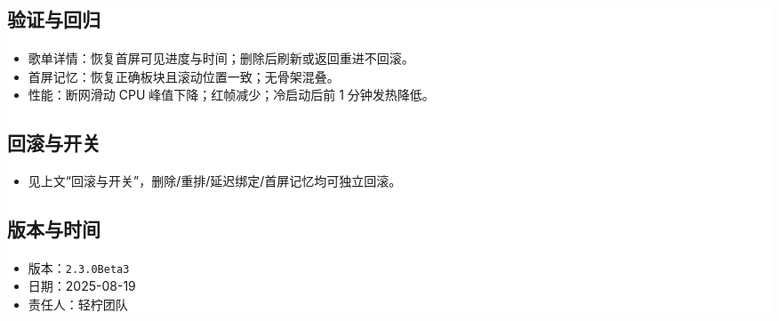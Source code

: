 ## 验证与回归
- 歌单详情：恢复首屏可见进度与时间；删除后刷新或返回重进不回滚。
- 首屏记忆：恢复正确板块且滚动位置一致；无骨架混叠。
- 性能：断网滑动 CPU 峰值下降；红帧减少；冷启动后前 1 分钟发热降低。

## 回滚与开关
- 见上文“回滚与开关”，删除/重排/延迟绑定/首屏记忆均可独立回滚。

## 版本与时间
- 版本：`2.3.0Beta3`
- 日期：2025-08-19
- 责任人：轻柠团队
